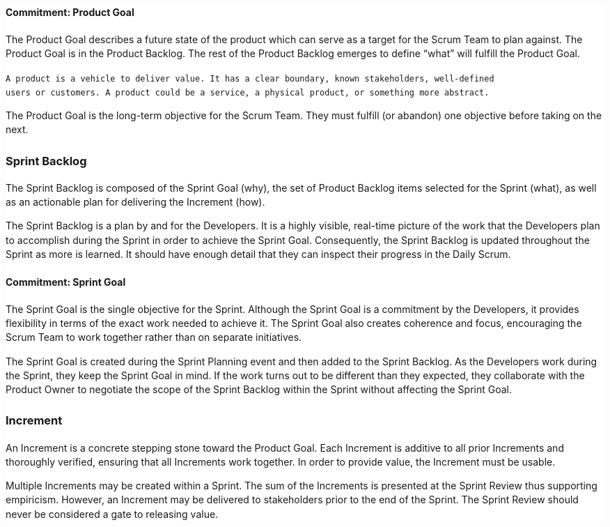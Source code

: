 #### Commitment: Product Goal

The Product Goal describes a future state of the product which can serve as a target for the Scrum Team
to plan against. The Product Goal is in the Product Backlog. The rest of the Product Backlog emerges to
define “what” will fulfill the Product Goal.

```markdown
A product is a vehicle to deliver value. It has a clear boundary, known stakeholders, well-defined
users or customers. A product could be a service, a physical product, or something more abstract.
```

The Product Goal is the long-term objective for the Scrum Team. They must fulfill (or abandon) one
objective before taking on the next.

### Sprint Backlog

The Sprint Backlog is composed of the Sprint Goal (why), the set of Product Backlog items selected for
the Sprint (what), as well as an actionable plan for delivering the Increment (how).

The Sprint Backlog is a plan by and for the Developers. It is a highly visible, real-time picture of the work
that the Developers plan to accomplish during the Sprint in order to achieve the Sprint Goal.
Consequently, the Sprint Backlog is updated throughout the Sprint as more is learned. It should have
enough detail that they can inspect their progress in the Daily Scrum.

#### Commitment: Sprint Goal

The Sprint Goal is the single objective for the Sprint. Although the Sprint Goal is a commitment by the
Developers, it provides flexibility in terms of the exact work needed to achieve it. The Sprint Goal also
creates coherence and focus, encouraging the Scrum Team to work together rather than on separate
initiatives.

The Sprint Goal is created during the Sprint Planning event and then added to the Sprint Backlog. As the
Developers work during the Sprint, they keep the Sprint Goal in mind. If the work turns out to be
different than they expected, they collaborate with the Product Owner to negotiate the scope of the
Sprint Backlog within the Sprint without affecting the Sprint Goal.

### Increment

An Increment is a concrete stepping stone toward the Product Goal. Each Increment is additive to all
prior Increments and thoroughly verified, ensuring that all Increments work together. In order to
provide value, the Increment must be usable.

Multiple Increments may be created within a Sprint. The sum of the Increments is presented at the
Sprint Review thus supporting empiricism. However, an Increment may be delivered to stakeholders
prior to the end of the Sprint. The Sprint Review should never be considered a gate to releasing value.
